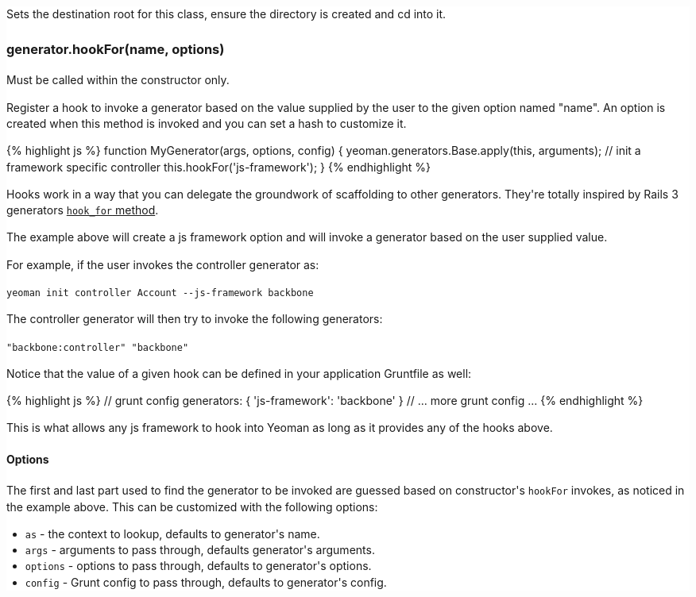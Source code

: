 Sets the destination root for this class, ensure the directory is created and
cd into it.

### generator.hookFor(name, options)

Must be called within the constructor only.

Register a hook to invoke a generator based on the value supplied by the user to the given option named "name". An option is created when this method is invoked and you can set a hash to customize it.

{% highlight js %}
function MyGenerator(args, options, config) {
  yeoman.generators.Base.apply(this, arguments);
  // init a framework specific controller
  this.hookFor('js-framework');
}
{% endhighlight %}

Hooks work in a way that you can delegate the groundwork of scaffolding to other generators. They're totally inspired by Rails 3 generators [`hook_for` method](http://apidock.com/rails/Rails/Generators/Base/hook_for/class).

The example above will create a js framework option and will invoke a
generator based on the user supplied value.

For example, if the user invokes the controller generator as:

    yeoman init controller Account --js-framework backbone

The controller generator will then try to invoke the following generators:

    "backbone:controller" "backbone"

Notice that the value of a given hook can be defined in your application Gruntfile as well:

{% highlight js %}
// grunt config
generators: {
  'js-framework': 'backbone'
}
// ... more grunt config ...
{% endhighlight %}

This is what allows any js framework to hook into Yeoman as long as it provides any of the hooks above.

#### Options

The first and last part used to find the generator to be invoked are guessed based on constructor's `hookFor` invokes, as noticed in the example above. This can be customized with the following options:

- `as`      - the context to lookup, defaults to generator's name.
- `args`    - arguments to pass through, defaults generator's arguments.
- `options` - options to pass through, defaults to generator's options.
- `config`  - Grunt config to pass through, defaults to generator's config.
